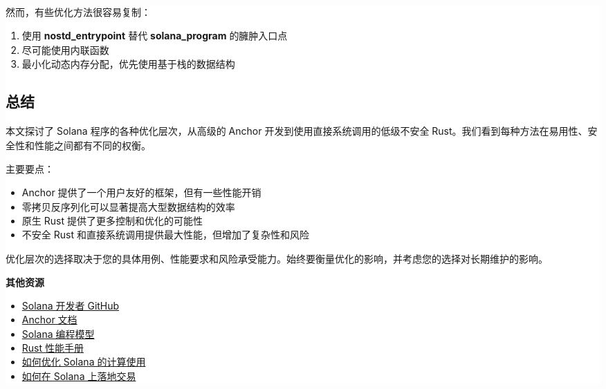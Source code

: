 然而，有些优化方法很容易复制：

1. 使用 **nostd_entrypoint** 替代 **solana_program** 的臃肿入口点
2. 尽可能使用内联函数
3. 最小化动态内存分配，优先使用基于栈的数据结构

## **总结**

本文探讨了 Solana 程序的各种优化层次，从高级的 Anchor 开发到使用直接系统调用的低级不安全 Rust。我们看到每种方法在易用性、安全性和性能之间都有不同的权衡。

主要要点：

- Anchor 提供了一个用户友好的框架，但有一些性能开销
- 零拷贝反序列化可以显著提高大型数据结构的效率
- 原生 Rust 提供了更多控制和优化的可能性
- 不安全 Rust 和直接系统调用提供最大性能，但增加了复杂性和风险

优化层次的选择取决于您的具体用例、性能要求和风险承受能力。始终要衡量优化的影响，并考虑您的选择对长期维护的影响。

**其他资源**

- [Solana 开发者 GitHub](https://github.com/solana-developers)
- [Anchor 文档](https://docs.rs/anchor-lang/latest/anchor_lang/)
- [Solana 编程模型](https://docs.solana.com/developing/programming-model/overview)
- [Rust 性能手册](https://nnethercote.github.io/perf-book/)
- [如何优化 Solana 的计算使用](https://solana.com/developers/guides/advanced/how-to-optimize-compute)
- [如何在 Solana 上落地交易](https://www.helius.dev/blog/how-to-land-transactions-on-solana)
